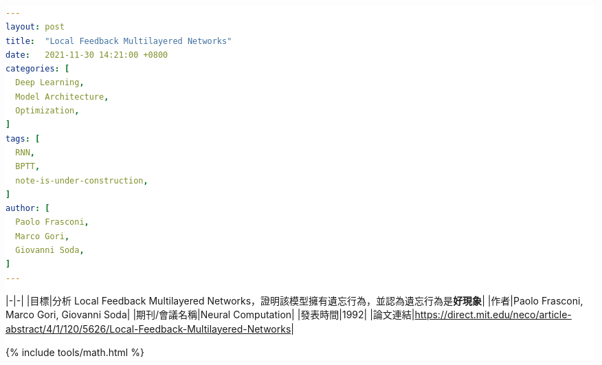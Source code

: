 ```yaml
---
layout: post
title:  "Local Feedback Multilayered Networks"
date:   2021-11-30 14:21:00 +0800
categories: [
  Deep Learning,
  Model Architecture,
  Optimization,
]
tags: [
  RNN,
  BPTT,
  note-is-under-construction,
]
author: [
  Paolo Frasconi,
  Marco Gori,
  Giovanni Soda,
]
---
```


|-|-|
|目標|分析 Local Feedback Multilayered Networks，證明該模型擁有遺忘行為，並認為遺忘行為是**好現象**|
|作者|Paolo Frasconi, Marco Gori, Giovanni Soda|
|期刊/會議名稱|Neural Computation|
|發表時間|1992|
|論文連結|<https://direct.mit.edu/neco/article-abstract/4/1/120/5626/Local-Feedback-Multilayered-Networks>|



{% include tools/math.html %}

<p style="display: none;">

  
  $\providecommand{\opin}{}$
  $\renewcommand{\opin}{\operatorname{in}}$
  $\providecommand{\ophid}{}$
  $\renewcommand{\ophid}{\operatorname{hid}}$
  $\providecommand{\opout}{}$
  $\renewcommand{\opout}{\operatorname{out}}$
  $\providecommand{\oploss}{}$
  $\renewcommand{\oploss}{\operatorname{loss}}$
  $\providecommand{\opnorm}{}$
  $\renewcommand{\opnorm}{\operatorname{normal}}$
  $\providecommand{\oprecur}{}$
  $\renewcommand{\oprecur}[1]{\operatorname{recur}_{#1}}$
